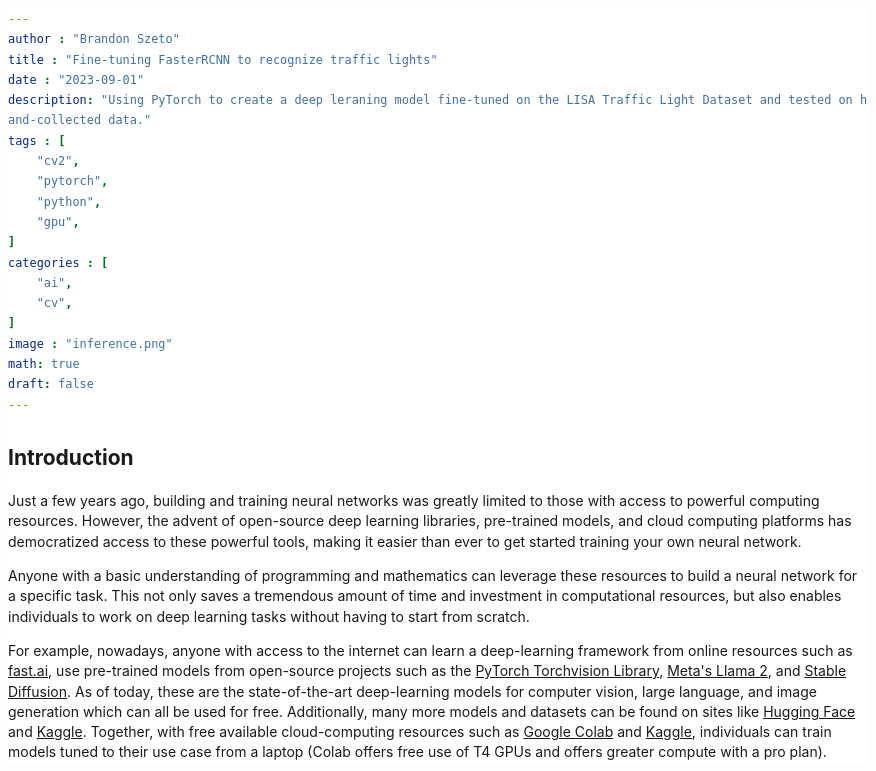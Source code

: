 ```yaml
---
author : "Brandon Szeto"
title : "Fine-tuning FasterRCNN to recognize traffic lights"
date : "2023-09-01"
description: "Using PyTorch to create a deep leraning model fine-tuned on the LISA Traffic Light Dataset and tested on hand-collected data."
tags : [
    "cv2",
    "pytorch",
    "python",
    "gpu",
]
categories : [
    "ai",
    "cv",
]
image : "inference.png"
math: true
draft: false
---
```


## Introduction
Just a few years ago, building and training neural networks was greatly limited
to those with access to powerful computing resources. However, the advent
of open-source deep learning libraries, pre-trained models, and cloud computing
platforms has democratized access to these powerful tools, making it easier than
ever to get started training your own neural network.

Anyone with a basic understanding of programming and mathematics can leverage
these resources to build a neural network for a specific task. This not only
saves a tremendous amount of time and investment in computational resources, but
also enables individuals to work on deep learning tasks without having to start
from scratch.

For example, nowadays, anyone with access to the internet can learn a
deep-learning framework from online resources such as [fast.ai](course.fast.ai),
use pre-trained models from open-source projects such as the 
[PyTorch Torchvision Library](https://pypi.org/project/torchvision/),
[Meta's Llama 2](https://ai.meta.com/llama/), and
[Stable Diffusion](https://github.com/Stability-AI/StableDiffusion).
As of today, these are the state-of-the-art deep-learning models for computer
vision, large language, and image generation which can all be used for free.
Additionally, many more models and datasets can be found on sites like
[Hugging Face](https://huggingface.co) and
[Kaggle](kaggle.com).
Together, with free available cloud-computing resources such as
[Google Colab](https://colab.research.google.com) and
[Kaggle](kaggle.com), individuals can train models tuned to their use case from
a laptop (Colab offers free use of T4 GPUs and offers greater compute with a pro
plan).
